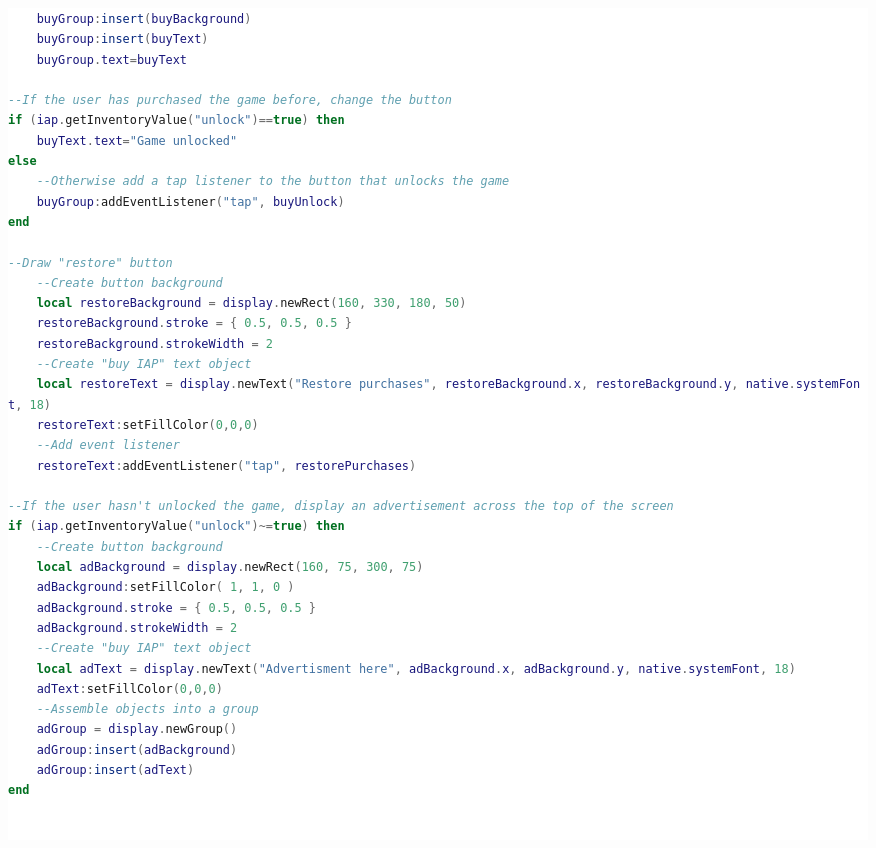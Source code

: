 ```lua
    buyGroup:insert(buyBackground)
    buyGroup:insert(buyText)
    buyGroup.text=buyText
    
--If the user has purchased the game before, change the button
if (iap.getInventoryValue("unlock")==true) then
    buyText.text="Game unlocked"
else
    --Otherwise add a tap listener to the button that unlocks the game
    buyGroup:addEventListener("tap", buyUnlock)
end
    
--Draw "restore" button
    --Create button background
    local restoreBackground = display.newRect(160, 330, 180, 50)
    restoreBackground.stroke = { 0.5, 0.5, 0.5 }
    restoreBackground.strokeWidth = 2
    --Create "buy IAP" text object
    local restoreText = display.newText("Restore purchases", restoreBackground.x, restoreBackground.y, native.systemFont, 18)
    restoreText:setFillColor(0,0,0)
    --Add event listener
    restoreText:addEventListener("tap", restorePurchases)

--If the user hasn't unlocked the game, display an advertisement across the top of the screen
if (iap.getInventoryValue("unlock")~=true) then
    --Create button background
    local adBackground = display.newRect(160, 75, 300, 75)
    adBackground:setFillColor( 1, 1, 0 )
    adBackground.stroke = { 0.5, 0.5, 0.5 }
    adBackground.strokeWidth = 2
    --Create "buy IAP" text object
    local adText = display.newText("Advertisment here", adBackground.x, adBackground.y, native.systemFont, 18)
    adText:setFillColor(0,0,0)
    --Assemble objects into a group
    adGroup = display.newGroup()
    adGroup:insert(adBackground)
    adGroup:insert(adText)
end

    

```

